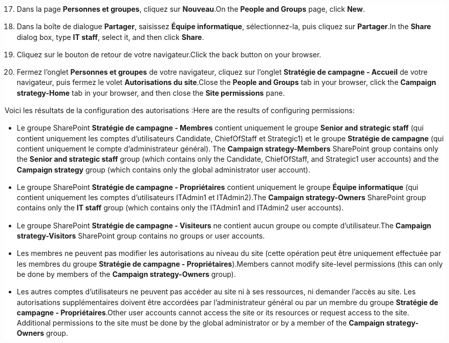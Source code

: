 17. <span data-ttu-id="b313a-241">Dans la page **Personnes et groupes**, cliquez sur **Nouveau**.</span><span class="sxs-lookup"><span data-stu-id="b313a-241">On the **People and Groups** page, click **New**.</span></span>
    
18. <span data-ttu-id="b313a-242">Dans la boîte de dialogue **Partager**, saisissez **Équipe informatique**, sélectionnez-la, puis cliquez sur **Partager**.</span><span class="sxs-lookup"><span data-stu-id="b313a-242">In the **Share** dialog box, type **IT staff**, select it, and then click **Share**.</span></span>
    
19. <span data-ttu-id="b313a-243">Cliquez sur le bouton de retour de votre navigateur.</span><span class="sxs-lookup"><span data-stu-id="b313a-243">Click the back button on your browser.</span></span>
    
20. <span data-ttu-id="b313a-244">Fermez l’onglet **Personnes et groupes** de votre navigateur, cliquez sur l’onglet **Stratégie de campagne - Accueil** de votre navigateur, puis fermez le volet **Autorisations du site**.</span><span class="sxs-lookup"><span data-stu-id="b313a-244">Close the **People and Groups** tab in your browser, click the **Campaign strategy-Home** tab in your browser, and then close the **Site permissions** pane.</span></span>
    
<span data-ttu-id="b313a-245">Voici les résultats de la configuration des autorisations :</span><span class="sxs-lookup"><span data-stu-id="b313a-245">Here are the results of configuring permissions:</span></span>
  
- <span data-ttu-id="b313a-246">Le groupe SharePoint **Stratégie de campagne - Membres** contient uniquement le groupe **Senior and strategic staff** (qui contient uniquement les comptes d’utilisateurs Candidate, ChiefOfStaff et Strategic1) et le groupe **Stratégie de campagne** (qui contient uniquement le compte d’administrateur général).
</span><span class="sxs-lookup"><span data-stu-id="b313a-246">The **Campaign strategy-Members** SharePoint group contains only the **Senior and strategic staff** group (which contains only the Candidate, ChiefOfStaff, and Strategic1 user accounts) and the **Campaign strategy** group (which contains only the global administrator user account).</span></span>
    
- <span data-ttu-id="b313a-247">Le groupe SharePoint **Stratégie de campagne - Propriétaires** contient uniquement le groupe **Équipe informatique** (qui contient uniquement les comptes d’utilisateurs ITAdmin1 et ITAdmin2).</span><span class="sxs-lookup"><span data-stu-id="b313a-247">The **Campaign strategy-Owners** SharePoint group contains only the **IT staff** group (which contains only the ITAdmin1 and ITAdmin2 user accounts).</span></span>
    
- <span data-ttu-id="b313a-248">Le groupe SharePoint **Stratégie de campagne - Visiteurs** ne contient aucun groupe ou compte d’utilisateur.</span><span class="sxs-lookup"><span data-stu-id="b313a-248">The **Campaign strategy-Visitors** SharePoint group contains no groups or user accounts.</span></span>
    
- <span data-ttu-id="b313a-249">Les membres ne peuvent pas modifier les autorisations au niveau du site (cette opération peut être uniquement effectuée par les membres du groupe **Stratégie de campagne - Propriétaires**).</span><span class="sxs-lookup"><span data-stu-id="b313a-249">Members cannot modify site-level permissions (this can only be done by members of the **Campaign strategy-Owners** group).</span></span>
    
- <span data-ttu-id="b313a-p105">Les autres comptes d’utilisateurs ne peuvent pas accéder au site ni à ses ressources, ni demander l’accès au site. Les autorisations supplémentaires doivent être accordées par l’administrateur général ou par un membre du groupe **Stratégie de campagne - Propriétaires**.</span><span class="sxs-lookup"><span data-stu-id="b313a-p105">Other user accounts cannot access the site or its resources or request access to the site. Additional permissions to the site must be done by the global administrator or by a member of the **Campaign strategy-Owners** group.</span></span>
    